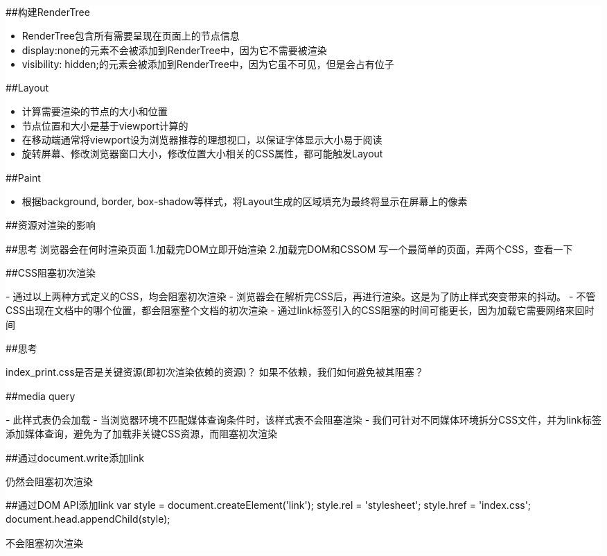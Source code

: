 ##构建RenderTree
- RenderTree包含所有需要呈现在页面上的节点信息
- display:none的元素不会被添加到RenderTree中，因为它不需要被渲染
- visibility: hidden;的元素会被添加到RenderTree中，因为它虽不可见，但是会占有位子

##Layout
- 计算需要渲染的节点的大小和位置
- 节点位置和大小是基于viewport计算的
- 在移动端通常将viewport设为浏览器推荐的理想视口，以保证字体显示大小易于阅读
- 旋转屏幕、修改浏览器窗口大小，修改位置大小相关的CSS属性，都可能触发Layout

##Paint
- 根据background, border, box-shadow等样式，将Layout生成的区域填充为最终将显示在屏幕上的像素

##资源对渲染的影响

##思考
浏览器会在何时渲染页面
1.加载完DOM立即开始渲染
2.加载完DOM和CSSOM
写一个最简单的页面，弄两个CSS，查看一下

##CSS阻塞初次渲染
<style>/* style here */</style>
<link rel="stylesheet" href="index.css">
- 通过以上两种方式定义的CSS，均会阻塞初次渲染
- 浏览器会在解析完CSS后，再进行渲染。这是为了防止样式突变带来的抖动。
- 不管CSS出现在文档中的哪个位置，都会阻塞整个文档的初次渲染
- 通过link标签引入的CSS阻塞的时间可能更长，因为加载它需要网络来回时间

##思考
<link rel="stylesheet" href="index.css" />

<link rel="stylesheet" href="index_print.css" />
index_print.css是否是关键资源(即初次渲染依赖的资源)？
如果不依赖，我们如何避免被其阻塞？

##media query
<link rel="stylesheet" href="index_print.css" media="print">
- 此样式表仍会加载
- 当浏览器环境不匹配媒体查询条件时，该样式表不会阻塞渲染
- 我们可针对不同媒体环境拆分CSS文件，并为link标签添加媒体查询，避免为了加载非关键CSS资源，而阻塞初次渲染

##通过document.write添加link
<script>
  document.write('<link ref="stylesheet" href="index.css" />');
</script>
仍然会阻塞初次渲染

##通过DOM API添加link
var style = document.createElement('link');
style.rel = 'stylesheet';
style.href = 'index.css';
document.head.appendChild(style);

不会阻塞初次渲染
